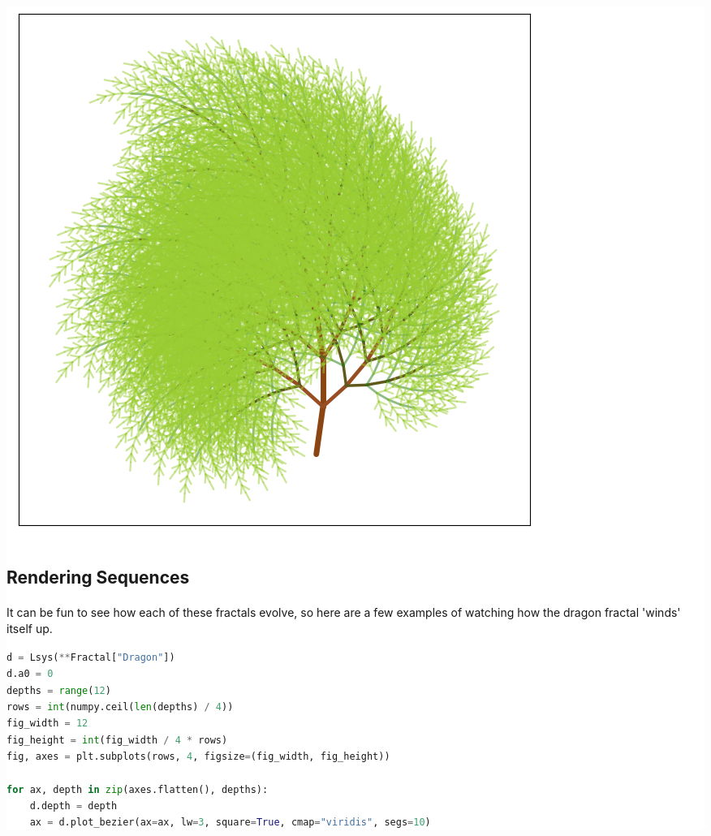 ![png](https://raw.githubusercontent.com/austinorr/lsys/master/docs/_all_docs_source/readme/readme_files/readme_35_0.png)
    


## Rendering Sequences

It can be fun to see how each of these fractals evolve, so here are a few examples of watching how the dragon fractal 'winds' itself up.



```python
d = Lsys(**Fractal["Dragon"])
d.a0 = 0
depths = range(12)
rows = int(numpy.ceil(len(depths) / 4))
fig_width = 12
fig_height = int(fig_width / 4 * rows)
fig, axes = plt.subplots(rows, 4, figsize=(fig_width, fig_height))

for ax, depth in zip(axes.flatten(), depths):
    d.depth = depth
    ax = d.plot_bezier(ax=ax, lw=3, square=True, cmap="viridis", segs=10)

```
